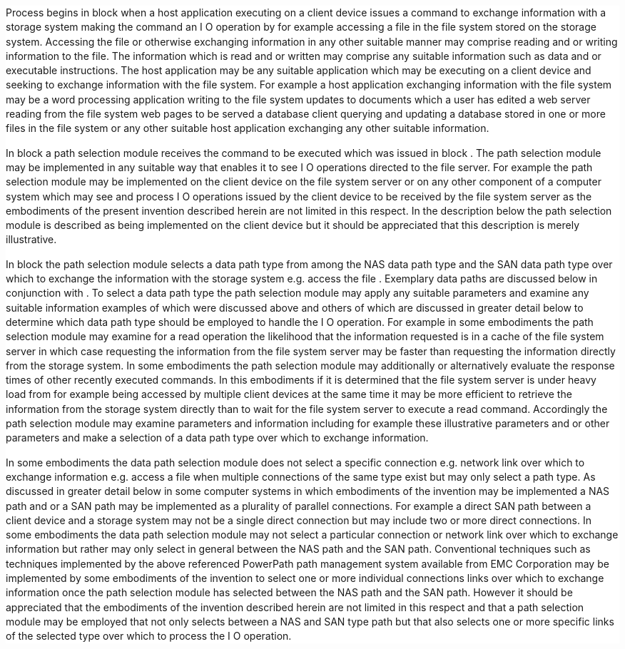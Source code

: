 Process begins in block when a host application executing on a client device issues a command to exchange information with a storage system making the command an I O operation by for example accessing a file in the file system stored on the storage system. Accessing the file or otherwise exchanging information in any other suitable manner may comprise reading and or writing information to the file. The information which is read and or written may comprise any suitable information such as data and or executable instructions. The host application may be any suitable application which may be executing on a client device and seeking to exchange information with the file system. For example a host application exchanging information with the file system may be a word processing application writing to the file system updates to documents which a user has edited a web server reading from the file system web pages to be served a database client querying and updating a database stored in one or more files in the file system or any other suitable host application exchanging any other suitable information.

In block a path selection module receives the command to be executed which was issued in block . The path selection module may be implemented in any suitable way that enables it to see I O operations directed to the file server. For example the path selection module may be implemented on the client device on the file system server or on any other component of a computer system which may see and process I O operations issued by the client device to be received by the file system server as the embodiments of the present invention described herein are not limited in this respect. In the description below the path selection module is described as being implemented on the client device but it should be appreciated that this description is merely illustrative.

In block the path selection module selects a data path type from among the NAS data path type and the SAN data path type over which to exchange the information with the storage system e.g. access the file . Exemplary data paths are discussed below in conjunction with . To select a data path type the path selection module may apply any suitable parameters and examine any suitable information examples of which were discussed above and others of which are discussed in greater detail below to determine which data path type should be employed to handle the I O operation. For example in some embodiments the path selection module may examine for a read operation the likelihood that the information requested is in a cache of the file system server in which case requesting the information from the file system server may be faster than requesting the information directly from the storage system. In some embodiments the path selection module may additionally or alternatively evaluate the response times of other recently executed commands. In this embodiments if it is determined that the file system server is under heavy load from for example being accessed by multiple client devices at the same time it may be more efficient to retrieve the information from the storage system directly than to wait for the file system server to execute a read command. Accordingly the path selection module may examine parameters and information including for example these illustrative parameters and or other parameters and make a selection of a data path type over which to exchange information.

In some embodiments the data path selection module does not select a specific connection e.g. network link over which to exchange information e.g. access a file when multiple connections of the same type exist but may only select a path type. As discussed in greater detail below in some computer systems in which embodiments of the invention may be implemented a NAS path and or a SAN path may be implemented as a plurality of parallel connections. For example a direct SAN path between a client device and a storage system may not be a single direct connection but may include two or more direct connections. In some embodiments the data path selection module may not select a particular connection or network link over which to exchange information but rather may only select in general between the NAS path and the SAN path. Conventional techniques such as techniques implemented by the above referenced PowerPath path management system available from EMC Corporation may be implemented by some embodiments of the invention to select one or more individual connections links over which to exchange information once the path selection module has selected between the NAS path and the SAN path. However it should be appreciated that the embodiments of the invention described herein are not limited in this respect and that a path selection module may be employed that not only selects between a NAS and SAN type path but that also selects one or more specific links of the selected type over which to process the I O operation.
